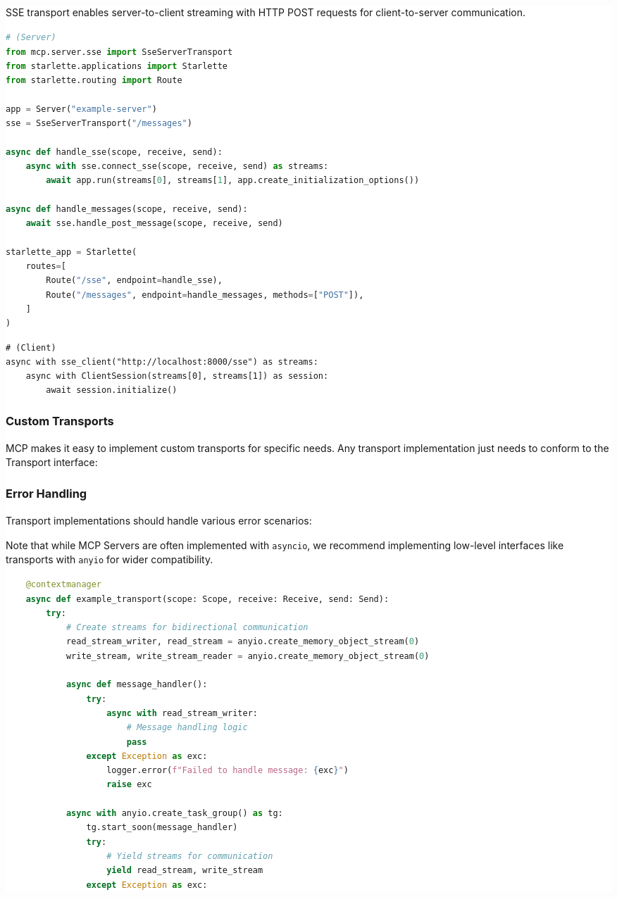 SSE transport enables server-to-client streaming with HTTP POST requests for client-to-server communication.
```Python
# (Server)
from mcp.server.sse import SseServerTransport
from starlette.applications import Starlette
from starlette.routing import Route

app = Server("example-server")
sse = SseServerTransport("/messages")

async def handle_sse(scope, receive, send):
    async with sse.connect_sse(scope, receive, send) as streams:
        await app.run(streams[0], streams[1], app.create_initialization_options())

async def handle_messages(scope, receive, send):
    await sse.handle_post_message(scope, receive, send)

starlette_app = Starlette(
    routes=[
        Route("/sse", endpoint=handle_sse),
        Route("/messages", endpoint=handle_messages, methods=["POST"]),
    ]
)
```
```Pytho
# (Client)
async with sse_client("http://localhost:8000/sse") as streams:
    async with ClientSession(streams[0], streams[1]) as session:
        await session.initialize()
```

### Custom Transports
MCP makes it easy to implement custom transports for specific needs. Any transport implementation just needs to conform to the Transport interface:

### Error Handling
Transport implementations should handle various error scenarios:

Note that while MCP Servers are often implemented with `asyncio`, we recommend implementing low-level interfaces like transports with `anyio` for wider compatibility.
```python
    @contextmanager
    async def example_transport(scope: Scope, receive: Receive, send: Send):
        try:
            # Create streams for bidirectional communication
            read_stream_writer, read_stream = anyio.create_memory_object_stream(0)
            write_stream, write_stream_reader = anyio.create_memory_object_stream(0)

            async def message_handler():
                try:
                    async with read_stream_writer:
                        # Message handling logic
                        pass
                except Exception as exc:
                    logger.error(f"Failed to handle message: {exc}")
                    raise exc

            async with anyio.create_task_group() as tg:
                tg.start_soon(message_handler)
                try:
                    # Yield streams for communication
                    yield read_stream, write_stream
                except Exception as exc:
```